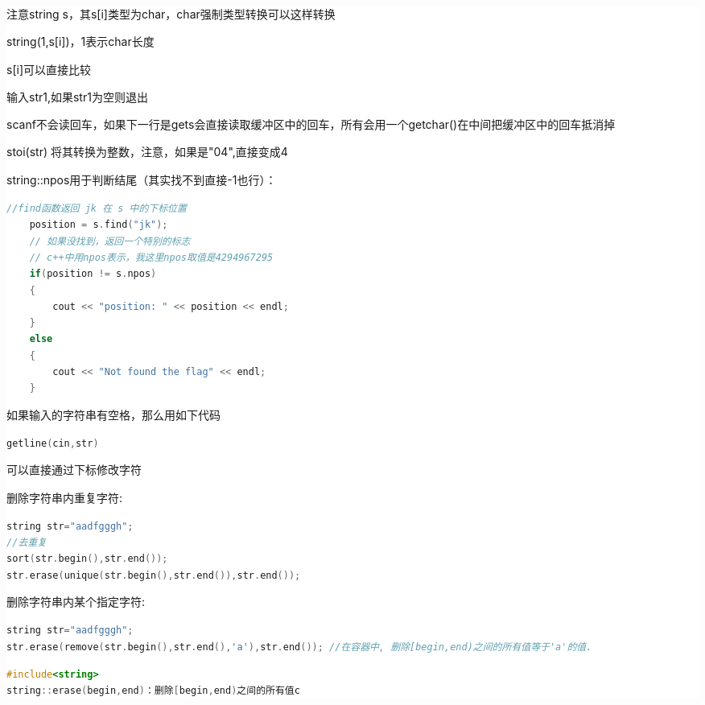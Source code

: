 注意string s，其s[i]类型为char，char强制类型转换可以这样转换

string(1,s[i])，1表示char长度

s[i]可以直接比较

输入str1,如果str1为空则退出

scanf不会读回车，如果下一行是gets会直接读取缓冲区中的回车，所有会用一个getchar()在中间把缓冲区中的回车抵消掉

stoi(str) 将其转换为整数，注意，如果是"04",直接变成4

string::npos用于判断结尾（其实找不到直接-1也行）：

```c++
//find函数返回 jk 在 s 中的下标位置
	position = s.find("jk");
	// 如果没找到，返回一个特别的标志
	// c++中用npos表示，我这里npos取值是4294967295
	if(position != s.npos)
	{
		cout << "position: " << position << endl;
	}
	else
	{
		cout << "Not found the flag" << endl;
	}

```

如果输入的字符串有空格，那么用如下代码

```c++
getline(cin,str)
```

可以直接通过下标修改字符

删除字符串内重复字符:

```c++
string str="aadfgggh";
//去重复
sort(str.begin(),str.end());
str.erase(unique(str.begin(),str.end()),str.end());  

```

删除字符串内某个指定字符:

```c++
string str="aadfgggh";
str.erase(remove(str.begin(),str.end(),'a'),str.end()); //在容器中, 删除[begin,end)之间的所有值等于'a'的值.
```



```c++
#include<string>
string::erase(begin,end)：删除[begin,end)之间的所有值c
```
